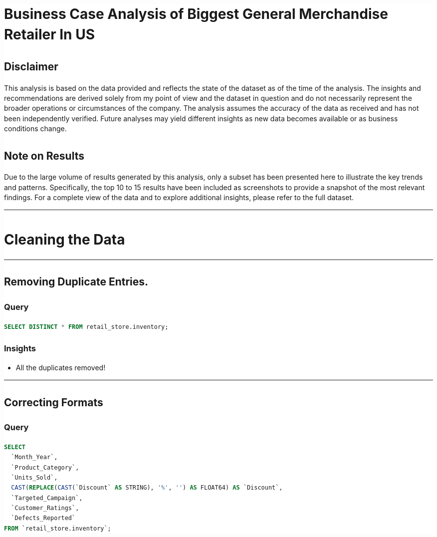 # Business Case Analysis of Biggest General Merchandise Retailer In US

## Disclaimer

This analysis is based on the data provided and reflects the state of the dataset as of the time of the analysis. The insights and recommendations are derived solely from my point of view and the dataset in question and do not necessarily represent the broader operations or circumstances of the company. The analysis assumes the accuracy of the data as received and has not been independently verified. Future analyses may yield different insights as new data becomes available or as business conditions change.

## Note on Results

Due to the large volume of results generated by this analysis, only a subset has been presented here to illustrate the key trends and patterns. Specifically, the top 10 to 15 results have been included as screenshots to provide a snapshot of the most relevant findings. For a complete view of the data and to explore additional insights, please refer to the full dataset.

---
# Cleaning the Data
---

## Removing Duplicate Entries.

### Query

```sql
SELECT DISTINCT * FROM retail_store.inventory;
```

### Insights
- All the duplicates removed!

---

## Correcting Formats

### Query

```sql
SELECT
  `Month_Year`, 
  `Product_Category`, 
  `Units_Sold`,
  CAST(REPLACE(CAST(`Discount` AS STRING), '%', '') AS FLOAT64) AS `Discount`,
  `Targeted_Campaign`,
  `Customer_Ratings`,
  `Defects_Reported`
FROM `retail_store.inventory`;

```
